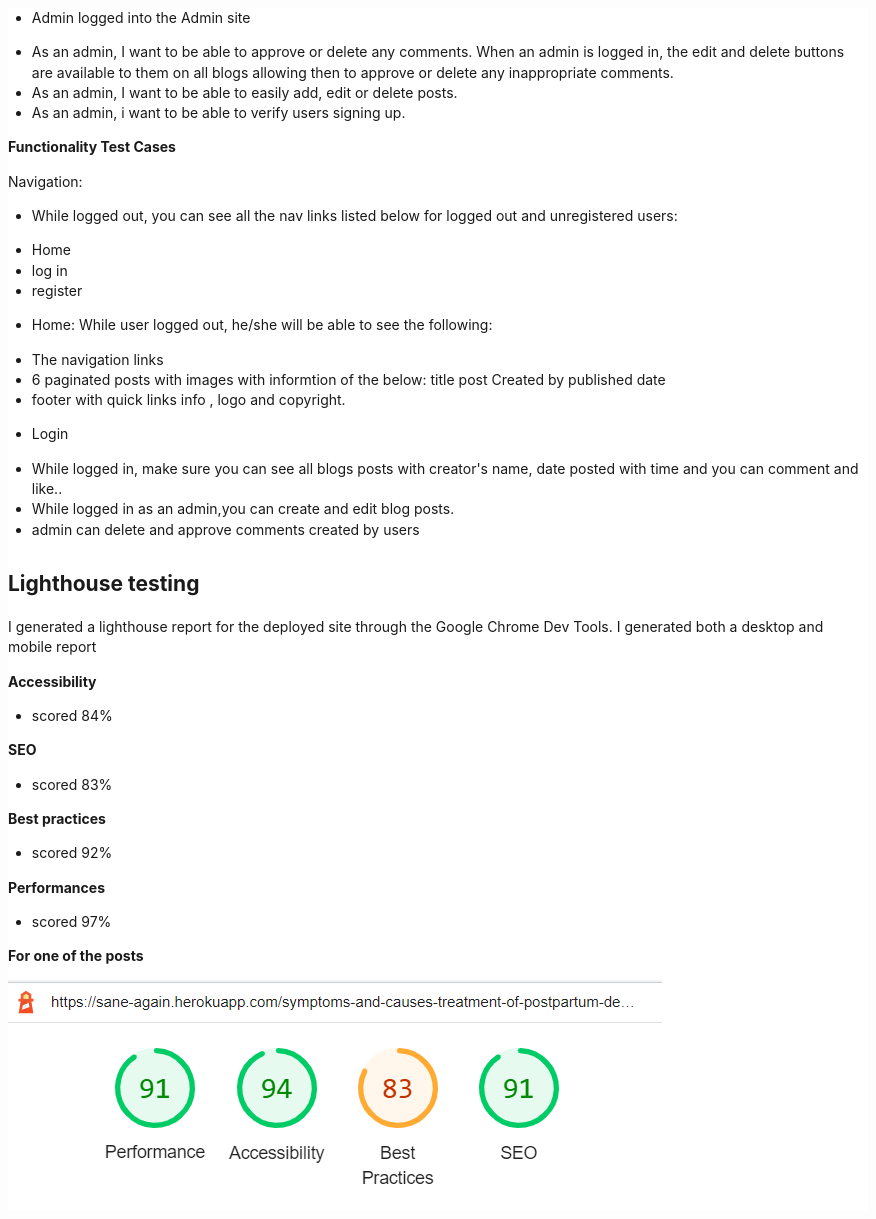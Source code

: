* Admin logged into the Admin site
- As an admin, I want to be able to approve or delete any comments. When an admin is logged in, the edit and delete buttons are available to them on all blogs allowing then to approve or delete any inappropriate comments.
- As an admin, I want to be able to easily add, edit or delete posts.
- As an admin, i want to be able to verify users signing up.

__Functionality Test Cases__

Navigation:
* While logged out, you can see all the nav links listed below for logged out and unregistered users:
- Home
- log in
- register

* Home:
While user logged out, he/she will be able to see the following:
- The navigation links
- 6 paginated posts with images with informtion of the below:
title post
Created by
published date
- footer with quick links info , logo and copyright.
* Login
- While logged in, make sure you can see all blogs posts with creator's name, date posted with time and you can comment and like..
- While logged in as an admin,you can create and edit blog posts.
- admin can delete and approve comments created by users



## Lighthouse testing

I generated a lighthouse report for the deployed site through the Google Chrome Dev Tools. I generated both a desktop and mobile report

__Accessibility__
* scored 84%

__SEO__
* scored 83%

__Best practices__
* scored 92%

__Performances__
* scored 97%

__For one of the posts__

![sane-again](https://github.com/RH-devs/SANE-AGAIN/blob/main/static/images/lighthouse.PNG)
